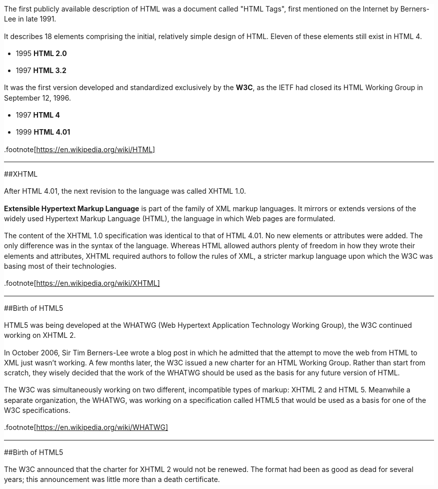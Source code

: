 The first publicly available description of HTML was a document called "HTML Tags", first mentioned on the Internet by Berners-Lee in late 1991.

It describes 18 elements comprising the initial, relatively simple design of HTML. Eleven of these elements still exist in HTML 4.

- 1995 **HTML 2.0**

- 1997 **HTML 3.2**

It was the first version developed and standardized exclusively by the **W3C**, as the IETF had closed its HTML Working Group in September 12, 1996.

- 1997 **HTML 4**

- 1999 **HTML 4.01**

.footnote[https://en.wikipedia.org/wiki/HTML]
      
---

##XHTML

After HTML 4.01, the next revision to the language was called XHTML 1.0.

**Extensible Hypertext Markup Language** is part of the family of XML markup languages. It mirrors or extends versions of the widely used Hypertext Markup Language (HTML), the language in which Web pages are formulated.

The content of the XHTML 1.0 specification was identical to that of HTML 4.01. No new elements or attributes were added. The only difference was in the syntax of the language. Whereas HTML allowed authors plenty of freedom in how they wrote their elements and attributes, XHTML required authors to follow the rules of XML, a stricter markup language upon which the W3C was basing most of their technologies.

.footnote[https://en.wikipedia.org/wiki/XHTML]
      
---

##Birth of HTML5

HTML5 was being developed at the WHATWG (Web Hypertext Application Technology Working Group), the W3C continued working on XHTML 2.

In October 2006, Sir Tim Berners-Lee wrote a blog post in which he admitted that the attempt to move the web from HTML to XML just wasn’t working. A few months later, the W3C issued a new charter for an HTML Working Group. Rather than start from scratch, they wisely decided that the work of the WHATWG should be used as the basis for any future version of HTML.

The W3C was simultaneously working on two different, incompatible types of markup: XHTML 2 and HTML 5. Meanwhile a separate organization, the WHATWG, was working on a specification called HTML5 that would be used as a basis for one of the W3C specifications.

.footnote[https://en.wikipedia.org/wiki/WHATWG]
      
---

##Birth of HTML5

The W3C announced that the charter for XHTML 2 would not be renewed. The format had been as good as dead for several years; this announcement was little more than a death certificate.
